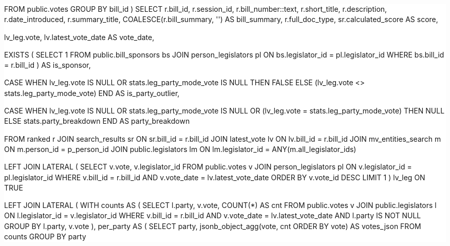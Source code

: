   FROM public.votes
  GROUP BY bill_id
)
SELECT
  r.bill_id,
  r.session_id,
  r.bill_number::text,
  r.short_title,
  r.description,
  r.date_introduced,
  r.summary_title,
  COALESCE(r.bill_summary, '') AS bill_summary,
  r.full_doc_type,
  sr.calculated_score AS score,

  lv_leg.vote,
  lv.latest_vote_date AS vote_date,

  EXISTS (
    SELECT 1 FROM public.bill_sponsors bs
    JOIN person_legislators pl ON bs.legislator_id = pl.legislator_id
    WHERE bs.bill_id = r.bill_id
  ) AS is_sponsor,

  CASE
    WHEN lv_leg.vote IS NULL OR stats.leg_party_mode_vote IS NULL
      THEN FALSE
    ELSE (lv_leg.vote <> stats.leg_party_mode_vote)
  END AS is_party_outlier,

  CASE
    WHEN lv_leg.vote IS NULL OR stats.leg_party_mode_vote IS NULL OR (lv_leg.vote = stats.leg_party_mode_vote)
      THEN NULL
    ELSE stats.party_breakdown
  END AS party_breakdown

FROM ranked r
JOIN search_results sr ON sr.bill_id = r.bill_id
JOIN latest_vote lv ON lv.bill_id = r.bill_id
JOIN mv_entities_search m ON m.person_id = p_person_id
JOIN public.legislators lm ON lm.legislator_id = ANY(m.all_legislator_ids)

LEFT JOIN LATERAL (
  SELECT v.vote, v.legislator_id
  FROM public.votes v
  JOIN person_legislators pl ON v.legislator_id = pl.legislator_id
  WHERE v.bill_id = r.bill_id
    AND v.vote_date = lv.latest_vote_date
  ORDER BY v.vote_id DESC
  LIMIT 1
) lv_leg ON TRUE

LEFT JOIN LATERAL (
  WITH counts AS (
    SELECT l.party, v.vote, COUNT(*) AS cnt
    FROM public.votes v
    JOIN public.legislators l ON l.legislator_id = v.legislator_id
    WHERE v.bill_id = r.bill_id
      AND v.vote_date = lv.latest_vote_date
      AND l.party IS NOT NULL
    GROUP BY l.party, v.vote
  ),
  per_party AS (
    SELECT party, jsonb_object_agg(vote, cnt ORDER BY vote) AS votes_json
    FROM counts
    GROUP BY party